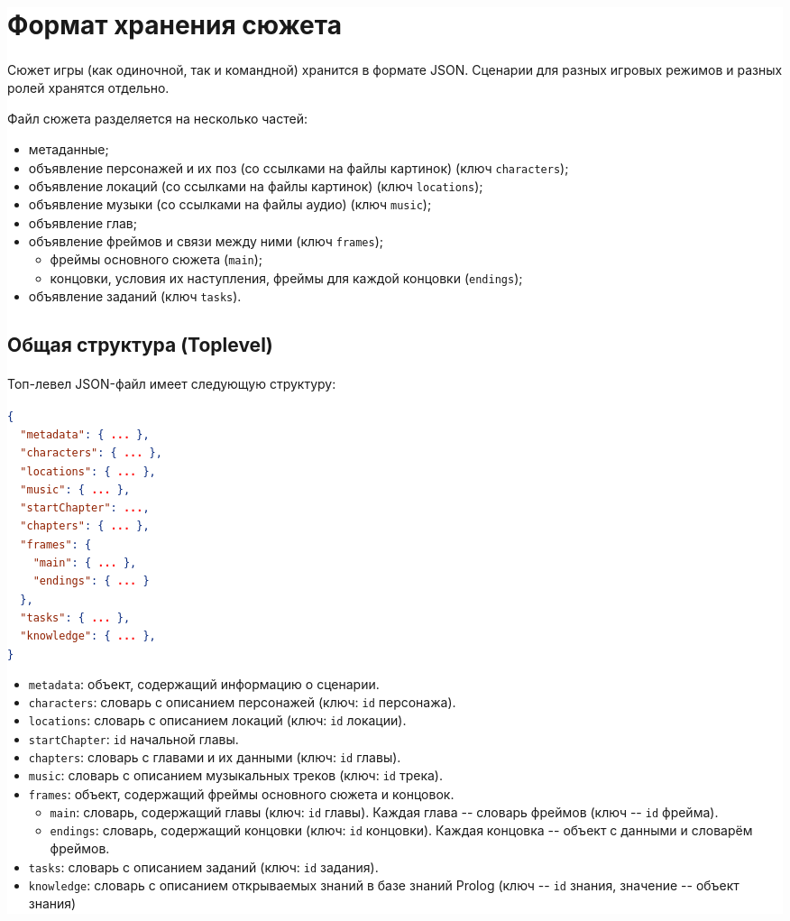 # Формат хранения сюжета

Сюжет игры (как одиночной, так и командной) хранится в формате JSON. Сценарии для разных игровых режимов и разных ролей хранятся отдельно.

Файл сюжета разделяется на несколько частей:
- метаданные;
- объявление персонажей и их поз (со ссылками на файлы картинок) (ключ `characters`);
- объявление локаций (со ссылками на файлы картинок) (ключ `locations`);
- объявление музыки (со ссылками на файлы аудио) (ключ `music`);
- объявление глав;
- объявление фреймов и связи между ними (ключ `frames`);
  - фреймы основного сюжета (`main`);
  - концовки, условия их наступления, фреймы для каждой концовки (`endings`); 
- объявление заданий (ключ `tasks`).

## Общая структура (Toplevel)

Топ-левел JSON-файл имеет следующую структуру:

```json
{
  "metadata": { ... },
  "characters": { ... },
  "locations": { ... },
  "music": { ... },
  "startChapter": ...,
  "chapters": { ... },
  "frames": {
    "main": { ... },
    "endings": { ... }
  },
  "tasks": { ... },
  "knowledge": { ... },
}
```

- `metadata`: объект, содержащий информацию о сценарии.
- `characters`: словарь с описанием персонажей (ключ: `id` персонажа).
- `locations`: словарь с описанием локаций (ключ: `id` локации).
- `startChapter`: `id` начальной главы.
- `chapters`: словарь с главами и их данными (ключ: `id` главы).
- `music`: словарь с описанием музыкальных треков (ключ: `id` трека).
- `frames`: объект, содержащий фреймы основного сюжета и концовок.
  - `main`: словарь, содержащий главы (ключ: `id` главы). Каждая глава -- словарь фреймов (ключ -- `id` фрейма).
  - `endings`: словарь, содержащий концовки (ключ: `id` концовки). Каждая концовка -- объект с данными и словарём фреймов.
- `tasks`: словарь с описанием заданий (ключ: `id` задания).
- `knowledge`: словарь с описанием открываемых знаний в базе знаний Prolog (ключ -- `id` знания, значение -- объект знания)
